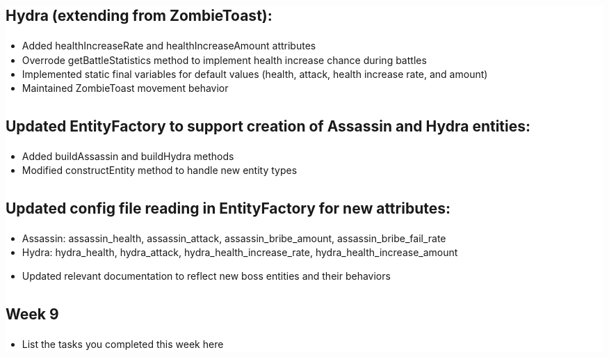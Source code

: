 ## Hydra (extending from ZombieToast):
  - Added healthIncreaseRate and healthIncreaseAmount attributes
  - Overrode getBattleStatistics method to implement health increase chance during battles
  - Implemented static final variables for default values (health, attack, health increase rate, and amount)
  - Maintained ZombieToast movement behavior

## Updated EntityFactory to support creation of Assassin and Hydra entities:
  - Added buildAssassin and buildHydra methods
  - Modified constructEntity method to handle new entity types

## Updated config file reading in EntityFactory for new attributes:
  - Assassin: assassin_health, assassin_attack, assassin_bribe_amount, assassin_bribe_fail_rate
  - Hydra: hydra_health, hydra_attack, hydra_health_increase_rate, hydra_health_increase_amount


* Updated relevant documentation to reflect new boss entities and their behaviors


## Week 9

- List the tasks you completed this week here
